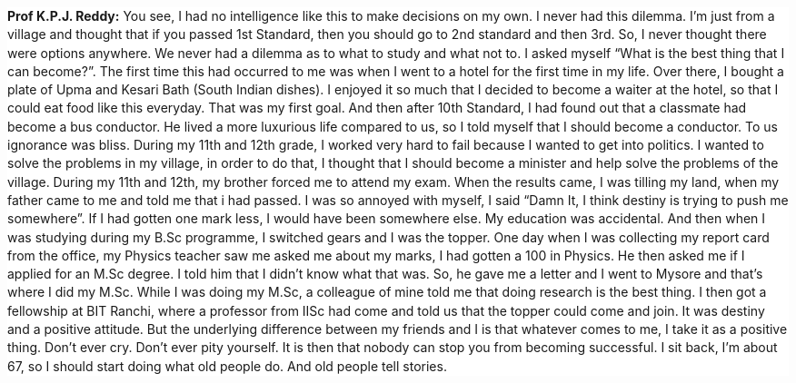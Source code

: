 **Prof K.P.J. Reddy:** You see, I had no intelligence like this to make decisions on my own. I never had this dilemma. I’m just from a village and thought that if you passed 1st Standard, then you should go to 2nd standard and then 3rd. So, I never thought there were options anywhere. We never had a dilemma as to what to study and what not to. I asked myself “What is the best thing that I can become?”. The first time this had occurred to me was when I went to a hotel for the first time in my life. Over there, I bought a plate of Upma and Kesari Bath (South Indian dishes). I enjoyed it so much that I decided to become a waiter at the hotel, so that I could eat food like this everyday. That was my first goal. And then after 10th Standard, I had found out that a classmate had become a bus conductor. He lived a more luxurious life compared to us, so I told myself that I should become a conductor. To us ignorance was bliss. During my 11th and 12th grade, I worked very hard to fail because I wanted to get into politics. I wanted to solve the problems in my village, in order to do that, I thought that I should become a minister and help solve the problems of the village. During my 11th and 12th, my brother forced me to attend my exam. When the results came, I was tilling my land, when my father came to me and told me that i had passed. I was so annoyed with myself, I said “Damn It, I think destiny is trying to push me somewhere”. If I had gotten one mark less, I would have been somewhere else. My education was accidental. And then when I was studying during my B.Sc programme, I switched gears and I was the topper. One day when I was collecting my report card from the office, my Physics teacher saw me asked me about my marks, I had gotten a 100 in Physics. He then asked me if I applied for an M.Sc degree. I told him that I didn’t know what that was. So, he gave me a letter and I went to Mysore and that’s where I did my M.Sc. While I was doing my M.Sc, a colleague of mine told me that doing research is the best thing. I then got a fellowship at BIT Ranchi, where a professor from IISc had come and told us that the topper could come and join. It was destiny and a positive attitude. But the underlying difference between my friends and I is that whatever comes to me, I take it as a positive thing. Don’t ever cry. Don’t ever pity yourself. It is then that nobody can stop you from becoming successful. I sit back, I’m about 67, so I should start doing what old people do. And old people tell stories.
